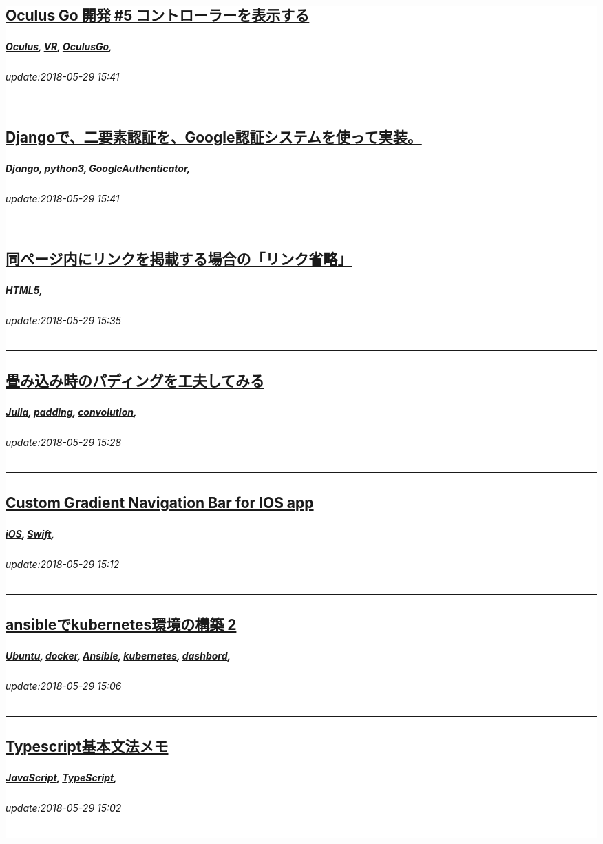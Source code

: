 ## [Oculus Go 開発 #5 コントローラーを表示する](https://qiita.com/Sam/items/9b384408f06704697ff6)
##### [Oculus](https://qiita.com/tags/Oculus), [VR](https://qiita.com/tags/VR), [OculusGo](https://qiita.com/tags/OculusGo), 
###### update:2018-05-29 15:41
---
## [Djangoで、二要素認証を、Google認証システムを使って実装。](https://qiita.com/hnkyi/items/fb7d37e5ffc87db3004e)
##### [Django](https://qiita.com/tags/Django), [python3](https://qiita.com/tags/python3), [GoogleAuthenticator](https://qiita.com/tags/GoogleAuthenticator), 
###### update:2018-05-29 15:41
---
## [同ページ内にリンクを掲載する場合の「リンク省略」](https://qiita.com/janet_parker/items/a8aeb80fb9029af1a82d)
##### [HTML5](https://qiita.com/tags/HTML5), 
###### update:2018-05-29 15:35
---
## [畳み込み時のパディングを工夫してみる](https://qiita.com/Lirimy/items/102c6828f31297bb25ad)
##### [Julia](https://qiita.com/tags/Julia), [padding](https://qiita.com/tags/padding), [convolution](https://qiita.com/tags/convolution), 
###### update:2018-05-29 15:28
---
## [Custom Gradient Navigation Bar for IOS app](https://qiita.com/phanithken/items/b61208524189de9b9412)
##### [iOS](https://qiita.com/tags/iOS), [Swift](https://qiita.com/tags/Swift), 
###### update:2018-05-29 15:12
---
## [ansibleでkubernetes環境の構築 2](https://qiita.com/tsukasa1301/items/d0eae29be0a4cd34a740)
##### [Ubuntu](https://qiita.com/tags/Ubuntu), [docker](https://qiita.com/tags/docker), [Ansible](https://qiita.com/tags/Ansible), [kubernetes](https://qiita.com/tags/kubernetes), [dashbord](https://qiita.com/tags/dashbord), 
###### update:2018-05-29 15:06
---
## [Typescript基本文法メモ](https://qiita.com/mo4_9/items/546c78c9d07f436eea54)
##### [JavaScript](https://qiita.com/tags/JavaScript), [TypeScript](https://qiita.com/tags/TypeScript), 
###### update:2018-05-29 15:02
---
